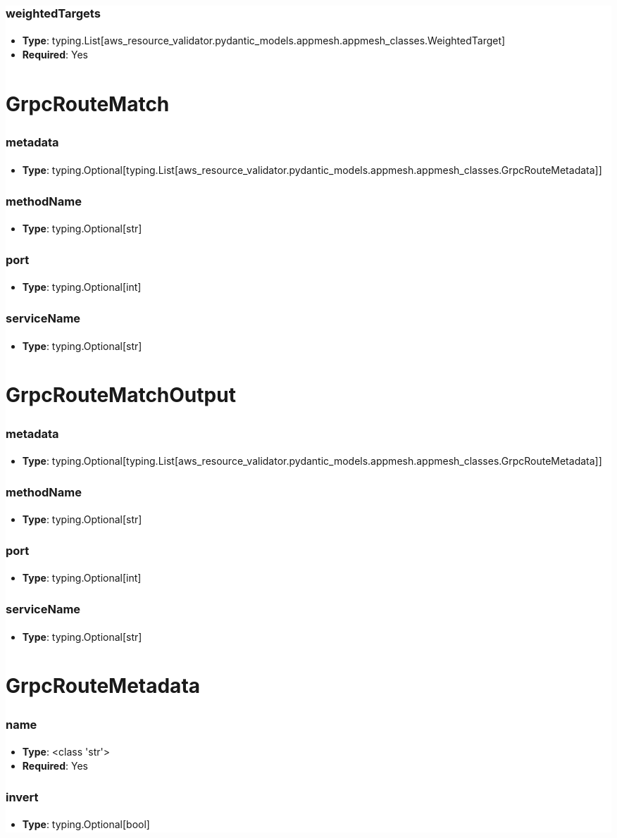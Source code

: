### weightedTargets
- **Type**: typing.List[aws_resource_validator.pydantic_models.appmesh.appmesh_classes.WeightedTarget]
- **Required**: Yes


# GrpcRouteMatch

### metadata
- **Type**: typing.Optional[typing.List[aws_resource_validator.pydantic_models.appmesh.appmesh_classes.GrpcRouteMetadata]]

### methodName
- **Type**: typing.Optional[str]

### port
- **Type**: typing.Optional[int]

### serviceName
- **Type**: typing.Optional[str]


# GrpcRouteMatchOutput

### metadata
- **Type**: typing.Optional[typing.List[aws_resource_validator.pydantic_models.appmesh.appmesh_classes.GrpcRouteMetadata]]

### methodName
- **Type**: typing.Optional[str]

### port
- **Type**: typing.Optional[int]

### serviceName
- **Type**: typing.Optional[str]


# GrpcRouteMetadata

### name
- **Type**: <class 'str'>
- **Required**: Yes

### invert
- **Type**: typing.Optional[bool]
